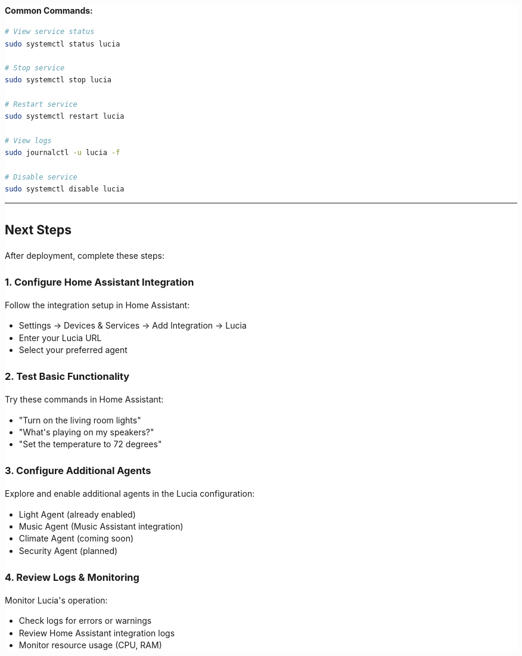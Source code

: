 **Common Commands:**
```bash
# View service status
sudo systemctl status lucia

# Stop service
sudo systemctl stop lucia

# Restart service
sudo systemctl restart lucia

# View logs
sudo journalctl -u lucia -f

# Disable service
sudo systemctl disable lucia
```

---

## Next Steps

After deployment, complete these steps:

### 1. Configure Home Assistant Integration

Follow the integration setup in Home Assistant:
- Settings → Devices & Services → Add Integration → Lucia
- Enter your Lucia URL
- Select your preferred agent

### 2. Test Basic Functionality

Try these commands in Home Assistant:
- "Turn on the living room lights"
- "What's playing on my speakers?"
- "Set the temperature to 72 degrees"

### 3. Configure Additional Agents

Explore and enable additional agents in the Lucia configuration:
- Light Agent (already enabled)
- Music Agent (Music Assistant integration)
- Climate Agent (coming soon)
- Security Agent (planned)

### 4. Review Logs & Monitoring

Monitor Lucia's operation:
- Check logs for errors or warnings
- Review Home Assistant integration logs
- Monitor resource usage (CPU, RAM)
